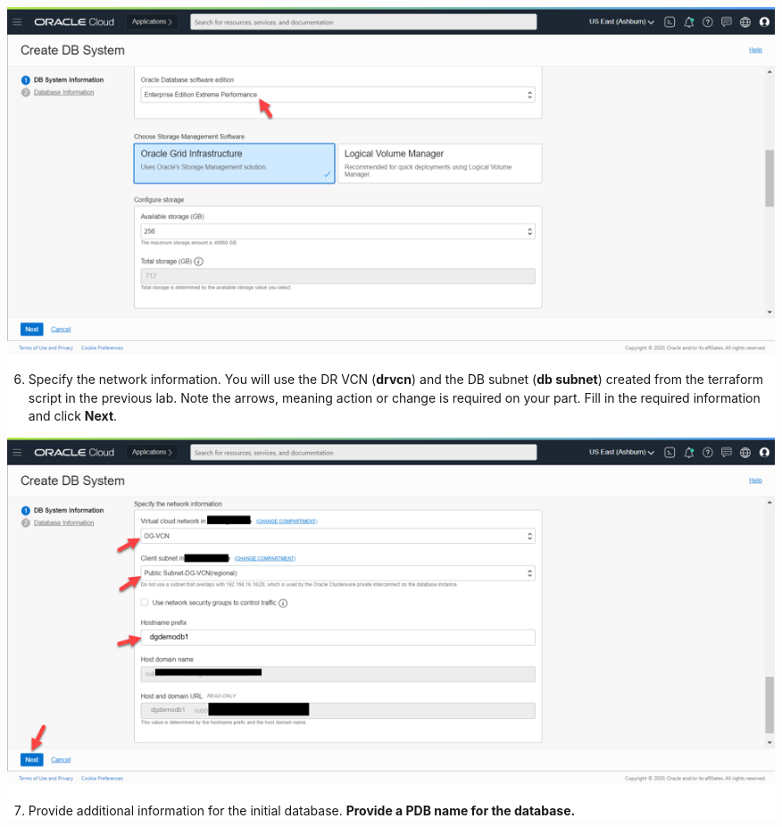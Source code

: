   ![](./screenshots/dg-screenshots/1-5.png)

6. Specify the network information. You will use the DR VCN (**drvcn**) and the DB subnet (**db subnet**) created from the terraform script in the previous lab. Note the arrows, meaning action or change is required on your part. Fill in the required information and click **Next**.

  ![](./screenshots/dg-screenshots/1-6.png)

7. Provide additional information for the initial database. **Provide a PDB name for the database.**
